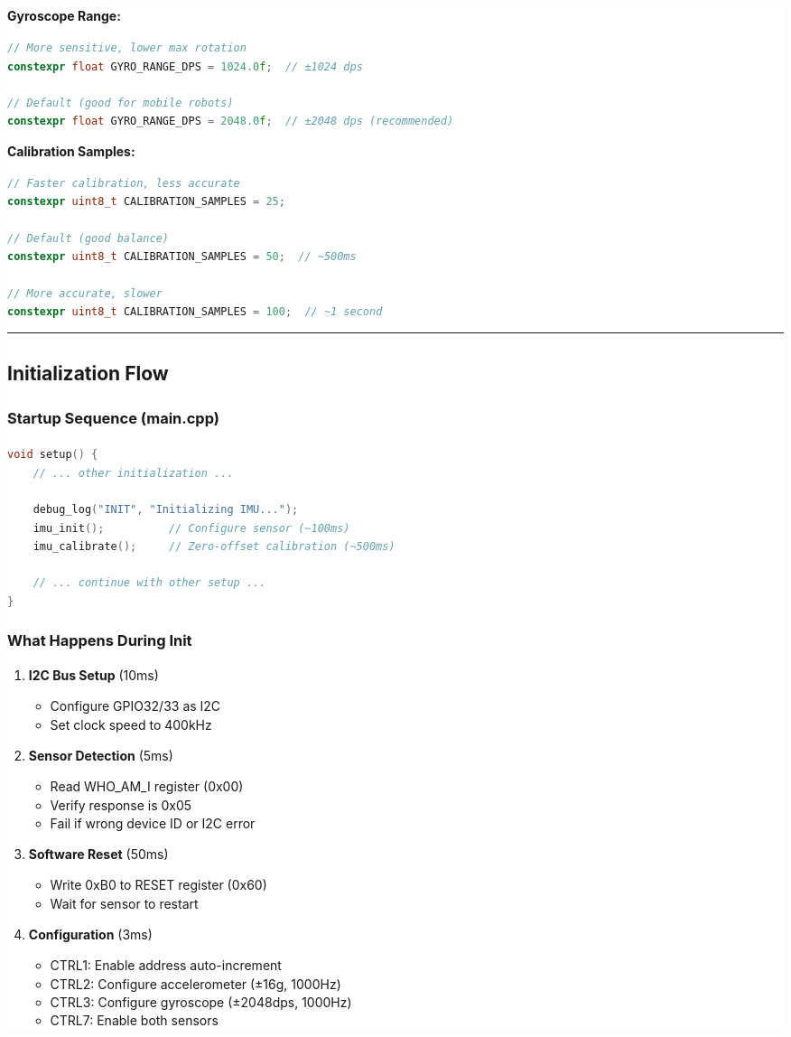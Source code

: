 **Gyroscope Range:**
```cpp
// More sensitive, lower max rotation
constexpr float GYRO_RANGE_DPS = 1024.0f;  // ±1024 dps

// Default (good for mobile robots)
constexpr float GYRO_RANGE_DPS = 2048.0f;  // ±2048 dps (recommended)
```

**Calibration Samples:**
```cpp
// Faster calibration, less accurate
constexpr uint8_t CALIBRATION_SAMPLES = 25;

// Default (good balance)
constexpr uint8_t CALIBRATION_SAMPLES = 50;  // ~500ms

// More accurate, slower
constexpr uint8_t CALIBRATION_SAMPLES = 100;  // ~1 second
```

---

## Initialization Flow

### Startup Sequence (main.cpp)
```cpp
void setup() {
    // ... other initialization ...

    debug_log("INIT", "Initializing IMU...");
    imu_init();          // Configure sensor (~100ms)
    imu_calibrate();     // Zero-offset calibration (~500ms)

    // ... continue with other setup ...
}
```

### What Happens During Init

1. **I2C Bus Setup** (10ms)
   - Configure GPIO32/33 as I2C
   - Set clock speed to 400kHz

2. **Sensor Detection** (5ms)
   - Read WHO_AM_I register (0x00)
   - Verify response is 0x05
   - Fail if wrong device ID or I2C error

3. **Software Reset** (50ms)
   - Write 0xB0 to RESET register (0x60)
   - Wait for sensor to restart

4. **Configuration** (3ms)
   - CTRL1: Enable address auto-increment
   - CTRL2: Configure accelerometer (±16g, 1000Hz)
   - CTRL3: Configure gyroscope (±2048dps, 1000Hz)
   - CTRL7: Enable both sensors

